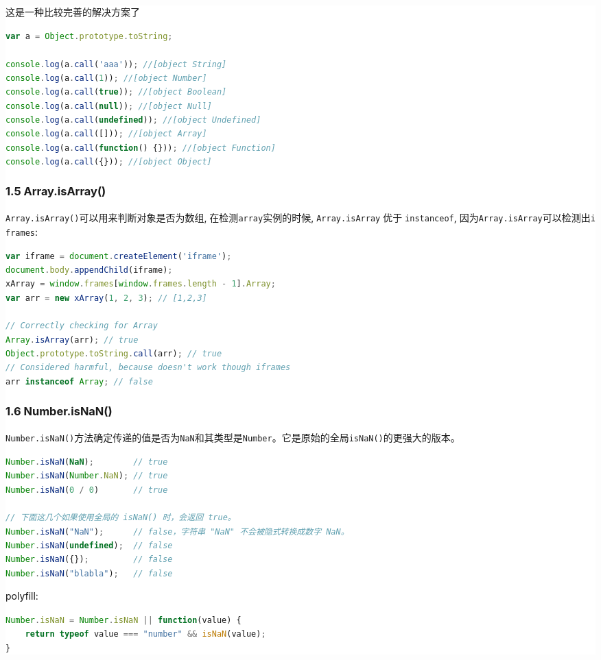 这是一种比较完善的解决方案了

```js
var a = Object.prototype.toString;

console.log(a.call('aaa')); //[object String]
console.log(a.call(1)); //[object Number]
console.log(a.call(true)); //[object Boolean]
console.log(a.call(null)); //[object Null]
console.log(a.call(undefined)); //[object Undefined]
console.log(a.call([])); //[object Array]
console.log(a.call(function() {})); //[object Function]
console.log(a.call({})); //[object Object]
```

### 1.5 Array.isArray()

`Array.isArray()`可以用来判断对象是否为数组, 在检测`array`实例的时候, `Array.isArray` 优于 `instanceof`, 因为`Array.isArray`可以检测出`iframes`:

```js
var iframe = document.createElement('iframe');
document.body.appendChild(iframe);
xArray = window.frames[window.frames.length - 1].Array;
var arr = new xArray(1, 2, 3); // [1,2,3]

// Correctly checking for Array
Array.isArray(arr); // true
Object.prototype.toString.call(arr); // true
// Considered harmful, because doesn't work though iframes
arr instanceof Array; // false
```

### 1.6 Number.isNaN()

`Number.isNaN()`方法确定传递的值是否为`NaN`和其类型是`Number`。它是原始的全局`isNaN()`的更强大的版本。

```js
Number.isNaN(NaN);        // true
Number.isNaN(Number.NaN); // true
Number.isNaN(0 / 0)       // true

// 下面这几个如果使用全局的 isNaN() 时，会返回 true。
Number.isNaN("NaN");      // false，字符串 "NaN" 不会被隐式转换成数字 NaN。
Number.isNaN(undefined);  // false
Number.isNaN({});         // false
Number.isNaN("blabla");   // false
```

polyfill:

```js
Number.isNaN = Number.isNaN || function(value) {
    return typeof value === "number" && isNaN(value);
}
```
